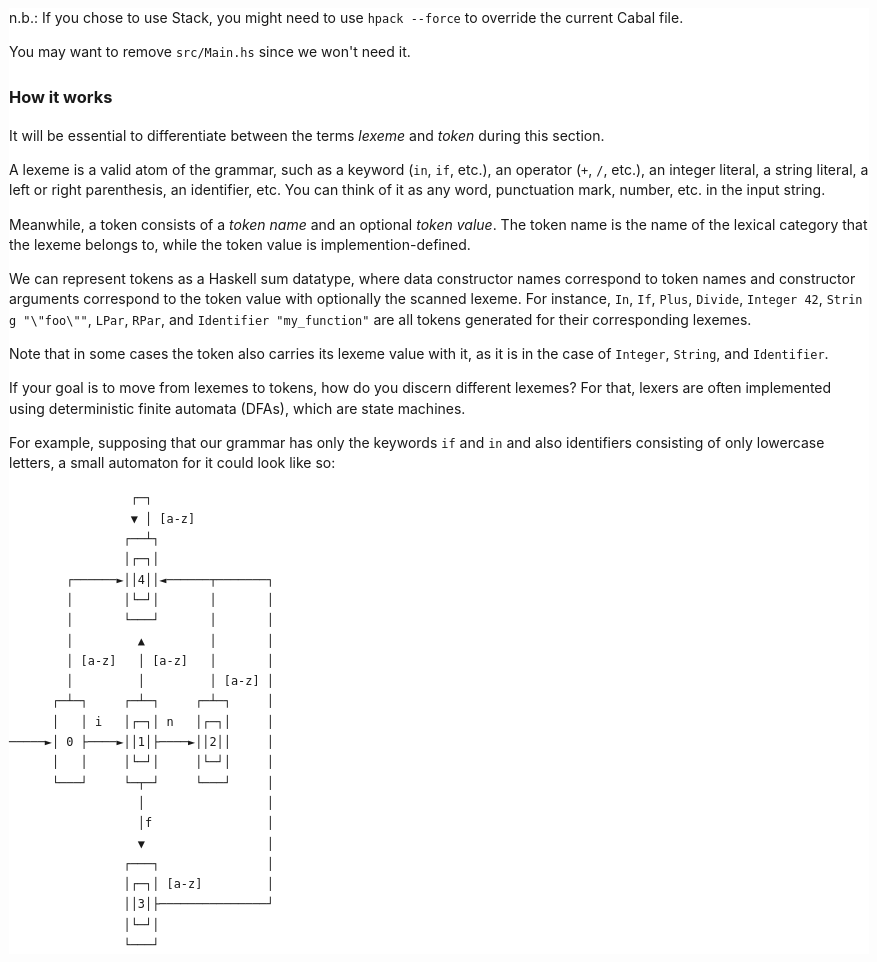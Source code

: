 n.b.: If you chose to use Stack, you might need to use `hpack --force` to override the current Cabal file.

You may want to remove `src/Main.hs` since we won't need it.

### How it works



It will be essential to differentiate between the terms *lexeme* and *token* during this section.

A lexeme is a valid atom of the grammar, such as a keyword (`in`, `if`, etc.), an operator (`+`, `/`, etc.), an integer literal, a string literal, a left or right parenthesis, an identifier, etc. You can think of it as any word, punctuation mark, number, etc. in the input string.

Meanwhile, a token consists of a _token name_ and an optional _token value_.
The token name is the name of the lexical category that the lexeme belongs to, while the token value is implemention-defined.

We can represent tokens as a Haskell sum datatype, where data constructor names correspond to token names and constructor arguments correspond to the token value with optionally the scanned lexeme. For instance, `In`, `If`, `Plus`, `Divide`, `Integer 42`, `String "\"foo\""`, `LPar`, `RPar`, and `Identifier "my_function"` are all tokens generated for their corresponding lexemes.

Note that in some cases the token also carries its lexeme value with it, as it is in the case of `Integer`, `String`, and `Identifier`.

If your goal is to move from lexemes to tokens, how do you discern different lexemes? For that, lexers are often implemented using deterministic finite automata (DFAs), which are state machines.

For example, supposing that our grammar has only the keywords `if` and `in` and also identifiers consisting of only lowercase letters, a small automaton for it could look like so:

```text
                 ┌─┐
                 ▼ │ [a-z]
                ┌──┴┐
                │┌─┐│
        ┌──────►││4││◄──────┬───────┐
        │       │└─┘│       │       │
        │       └───┘       │       │
        │         ▲         │       │
        │ [a-z]   │ [a-z]   │       │
        │         │         │ [a-z] │
      ┌─┴─┐     ┌─┴─┐     ┌─┴─┐     │
      │   │ i   │┌─┐│ n   │┌─┐│     │
─────►│ 0 ├────►││1│├────►││2││     │
      │   │     │└─┘│     │└─┘│     │
      └───┘     └─┬─┘     └───┘     │
                  │                 │
                  │f                │
                  ▼                 │
                ┌───┐               │
                │┌─┐│ [a-z]         │
                ││3│├───────────────┘
                │└─┘│
                └───┘
```
